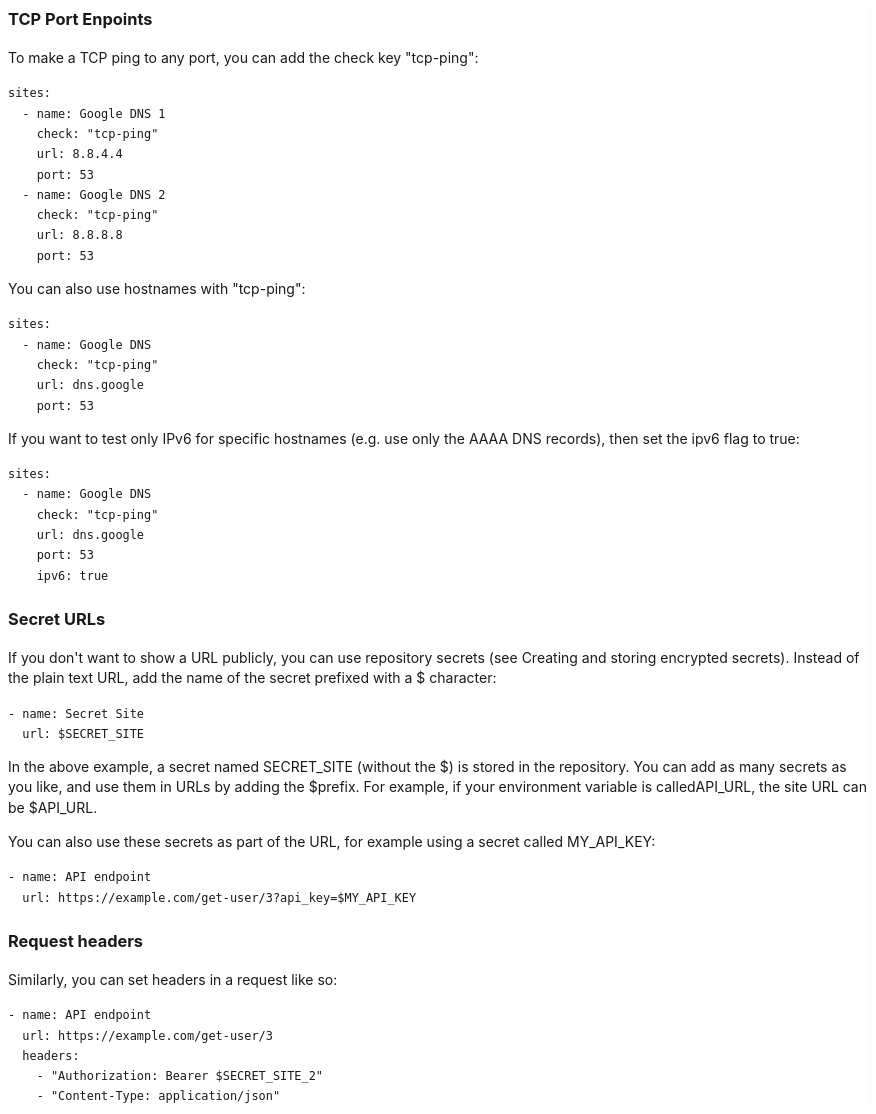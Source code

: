 ### TCP Port Enpoints
To make a TCP ping to any port, you can add the check key "tcp-ping":
```
sites:
  - name: Google DNS 1
    check: "tcp-ping"
    url: 8.8.4.4
    port: 53
  - name: Google DNS 2
    check: "tcp-ping"
    url: 8.8.8.8
    port: 53
```

You can also use hostnames with "tcp-ping":
```
sites:
  - name: Google DNS
    check: "tcp-ping"
    url: dns.google
    port: 53
```

If you want to test only IPv6 for specific hostnames (e.g. use only the AAAA DNS records), then set the ipv6 flag to true:
```
sites:
  - name: Google DNS
    check: "tcp-ping"
    url: dns.google
    port: 53
    ipv6: true
```

### Secret URLs
If you don't want to show a URL publicly, you can use repository secrets (see Creating and storing encrypted secrets). Instead of the plain text URL, add the name of the secret prefixed with a $ character:
```
- name: Secret Site
  url: $SECRET_SITE
```
In the above example, a secret named SECRET_SITE (without the $) is stored in the repository. You can add as many secrets as you like, and use them in URLs by adding the $prefix. For example, if your environment variable is calledAPI_URL, the site URL can be $API_URL.

You can also use these secrets as part of the URL, for example using a secret called MY_API_KEY:
```
- name: API endpoint
  url: https://example.com/get-user/3?api_key=$MY_API_KEY
```

### Request headers
Similarly, you can set headers in a request like so:
```
- name: API endpoint
  url: https://example.com/get-user/3
  headers:
    - "Authorization: Bearer $SECRET_SITE_2"
    - "Content-Type: application/json"
```
